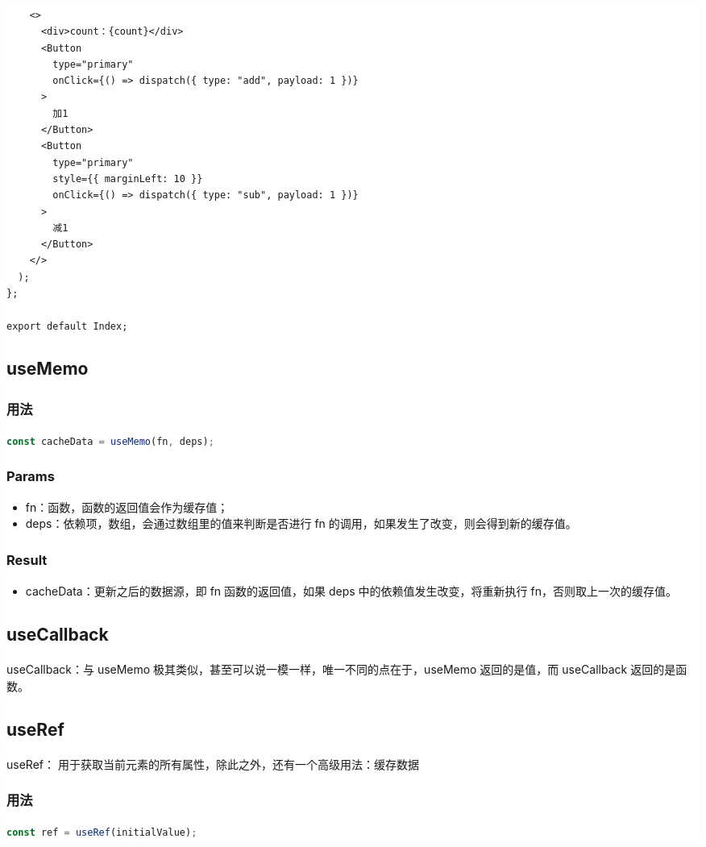 ```tsx
    <>
      <div>count：{count}</div>
      <Button
        type="primary"
        onClick={() => dispatch({ type: "add", payload: 1 })}
      >
        加1
      </Button>
      <Button
        type="primary"
        style={{ marginLeft: 10 }}
        onClick={() => dispatch({ type: "sub", payload: 1 })}
      >
        减1
      </Button>
    </>
  );
};

export default Index;
```

## useMemo

### 用法

```ts
const cacheData = useMemo(fn, deps);
```

### Params

- fn：函数，函数的返回值会作为缓存值；
- deps：依赖项，数组，会通过数组里的值来判断是否进行 fn 的调用，如果发生了改变，则会得到新的缓存值。

### Result

- cacheData：更新之后的数据源，即 fn 函数的返回值，如果 deps 中的依赖值发生改变，将重新执行 fn，否则取上一次的缓存值。

## useCallback

useCallback：与 useMemo 极其类似，甚至可以说一模一样，唯一不同的点在于，useMemo 返回的是值，而 useCallback 返回的是函数。

## useRef

useRef： 用于获取当前元素的所有属性，除此之外，还有一个高级用法：缓存数据

### 用法

```ts
const ref = useRef(initialValue);
```
